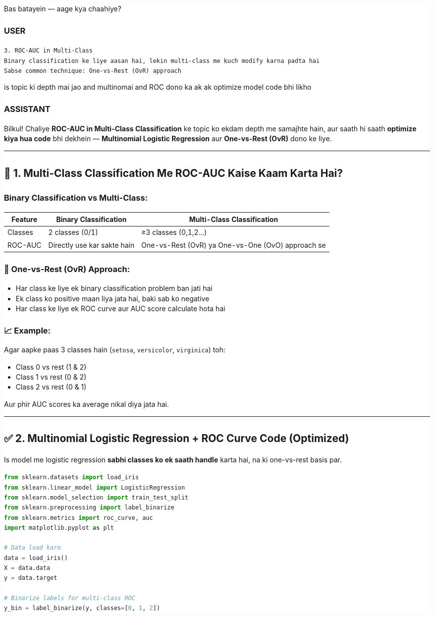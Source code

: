 Bas batayein — aage kya chaahiye?

### USER
```
3. ROC-AUC in Multi-Class
Binary classification ke liye aasan hai, lekin multi-class me kuch modify karna padta hai
Sabse common technique: One-vs-Rest (OvR) approach
```
is topic ki depth mai jao and multinomai and ROC dono ka ak ak optimize model code bhi likho 

### ASSISTANT
Bilkul! Chaliye **ROC-AUC in Multi-Class Classification** ke topic ko ekdam depth me samajhte hain, aur saath hi saath **optimize kiya hua code** bhi dekhein — **Multinomial Logistic Regression** aur **One-vs-Rest (OvR)** dono ke liye.

---

## 🧠 1. **Multi-Class Classification Me ROC-AUC Kaise Kaam Karta Hai?**

### Binary Classification vs Multi-Class:

| Feature | Binary Classification | Multi-Class Classification |
|--------|------------------------|-----------------------------|
| Classes | 2 classes (0/1) | ≥3 classes (0,1,2...) |
| ROC-AUC | Directly use kar sakte hain | One-vs-Rest (OvR) ya One-vs-One (OvO) approach se |

### 🔁 One-vs-Rest (OvR) Approach:
- Har class ke liye ek binary classification problem ban jati hai
- Ek class ko positive maan liya jata hai, baki sab ko negative
- Har class ke liye ek ROC curve aur AUC score calculate hota hai

### 📈 Example:
Agar aapke paas 3 classes hain (`setosa`, `versicolor`, `virginica`) toh:
- Class 0 vs rest (1 & 2)
- Class 1 vs rest (0 & 2)
- Class 2 vs rest (0 & 1)

Aur phir AUC scores ka average nikal diya jata hai.

---

## ✅ 2. Multinomial Logistic Regression + ROC Curve Code (Optimized)

Is model me logistic regression **sabhi classes ko ek saath handle** karta hai, na ki one-vs-rest basis par.

```python
from sklearn.datasets import load_iris
from sklearn.linear_model import LogisticRegression
from sklearn.model_selection import train_test_split
from sklearn.preprocessing import label_binarize
from sklearn.metrics import roc_curve, auc
import matplotlib.pyplot as plt

# Data load karo
data = load_iris()
X = data.data
y = data.target

# Binarize labels for multi-class ROC
y_bin = label_binarize(y, classes=[0, 1, 2])
```